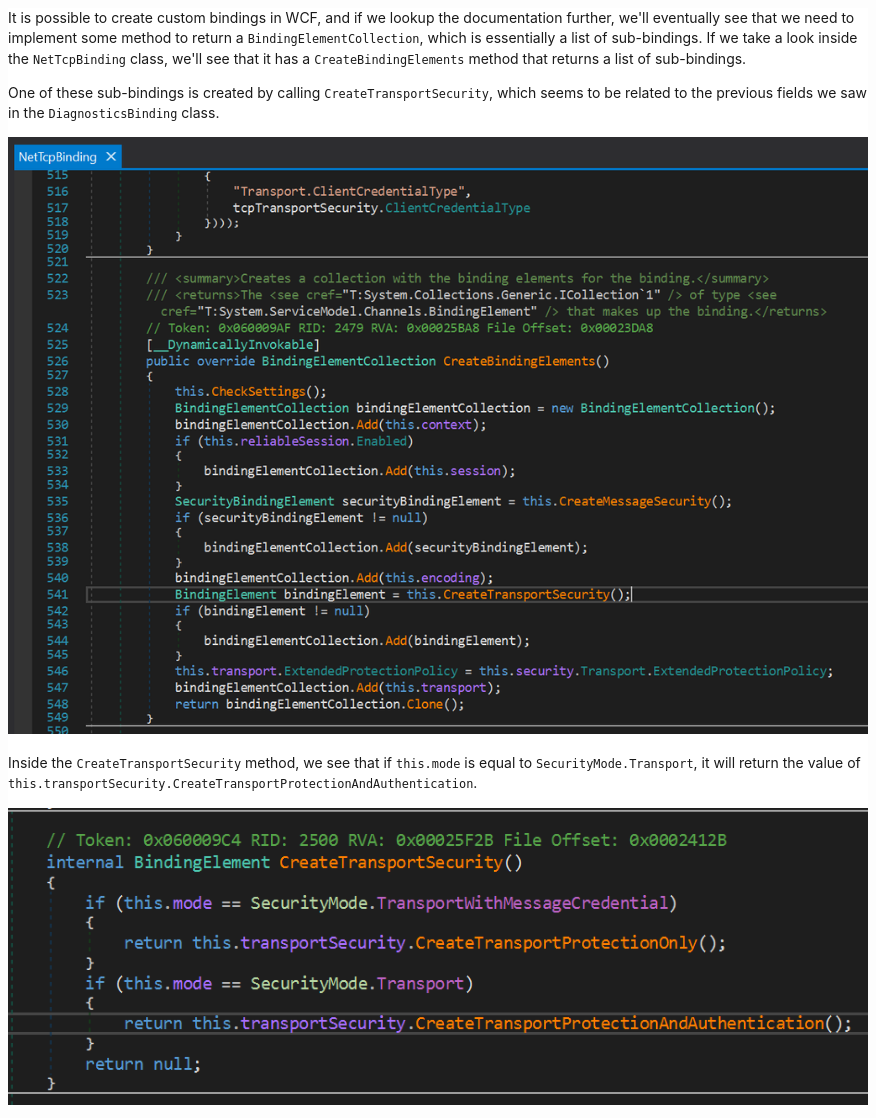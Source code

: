 It is possible to create custom bindings in WCF, and if we lookup the documentation further, we'll eventually see that we need to implement some method to return a `BindingElementCollection`, which is essentially a list of sub-bindings. If we take a look inside the `NetTcpBinding` class, we'll see that it has a `CreateBindingElements` method that returns a list of sub-bindings.

One of these sub-bindings is created by calling `CreateTransportSecurity`, which seems to be related to the previous fields we saw in the `DiagnosticsBinding` class.

![rev24.png](./writeup/imgs/rev24.png)

Inside the `CreateTransportSecurity` method, we see that if `this.mode` is equal to `SecurityMode.Transport`, it will return the value of `this.transportSecurity.CreateTransportProtectionAndAuthentication`.

![rev25.png](./writeup/imgs/rev25.png)
